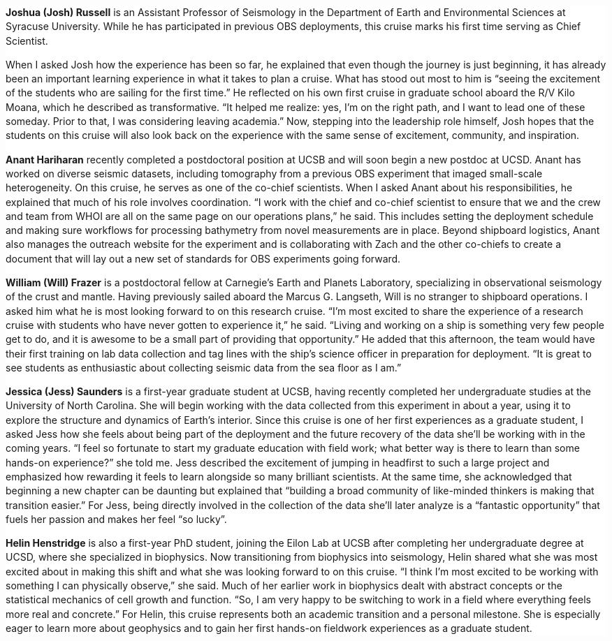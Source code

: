 **Joshua (Josh) Russell** is an Assistant Professor of Seismology in the Department of Earth and Environmental Sciences at Syracuse University. While he has participated in previous OBS deployments, this cruise marks his first time serving as Chief Scientist.

When I asked Josh how the experience has been so far, he explained that even though the journey is just beginning, it has already been an important learning experience in what it takes to plan a cruise. What has stood out most to him is “seeing the excitement of the students who are sailing for the first time.” He reflected on his own first cruise in graduate school aboard the R/V Kilo Moana, which he described as transformative. “It helped me realize: yes, I’m on the right path, and I want to lead one of these someday. Prior to that, I was considering leaving academia.” Now, stepping into the leadership role himself, Josh hopes that the students on this cruise will also look back on the experience with the same sense of excitement, community, and inspiration.

**Anant Hariharan** recently completed a postdoctoral position at UCSB and will soon begin a new postdoc at UCSD. Anant has worked on diverse seismic datasets, including tomography from a previous OBS experiment that imaged small-scale heterogeneity. On this cruise, he serves as one of the co-chief scientists. When I asked Anant about his responsibilities, he explained that much of his role involves coordination. “I work with the chief and co-chief scientist to ensure that we and the crew and team from WHOI are all on the same page on our operations plans,” he said. This includes setting the deployment schedule and making sure workflows for processing bathymetry from novel measurements are in place. Beyond shipboard logistics, Anant also manages the outreach website for the experiment and is collaborating with Zach and the other co-chiefs to create a document that will lay out a new set of standards for OBS experiments going forward.

**William (Will) Frazer** is a postdoctoral fellow at Carnegie’s Earth and Planets Laboratory, specializing in observational seismology of the crust and mantle. Having previously sailed aboard the Marcus G. Langseth, Will is no stranger to shipboard operations. I asked him what he is most looking forward to on this research cruise. “I’m most excited to share the experience of a research cruise with students who have never gotten to experience it,” he said. “Living and working on a ship is something very few people get to do, and it is awesome to be a small part of providing that opportunity.” He added that this afternoon, the team would have their first training on lab data collection and tag lines with the ship’s science officer in preparation for deployment. “It is great to see students as enthusiastic about collecting seismic data from the sea floor as I am.”

**Jessica (Jess) Saunders** is a first-year graduate student at UCSB, having recently completed her undergraduate studies at the University of North Carolina. She will begin working with the data collected from this experiment in about a year, using it to explore the structure and dynamics of Earth’s interior. Since this cruise is one of her first experiences as a graduate student, I asked Jess how she feels about being part of the deployment and the future recovery of the data she’ll be working with in the coming years. “I feel so fortunate to start my graduate education with field work; what better way is there to learn than some hands-on experience?” she told me. Jess described the excitement of jumping in headfirst to such a large project and emphasized how rewarding it feels to learn alongside so many brilliant scientists. At the same time, she acknowledged that beginning a new chapter can be daunting but explained that “building a broad community of like-minded thinkers is making that transition easier.” For Jess, being directly involved in the collection of the data she’ll later analyze is a “fantastic opportunity” that fuels her passion and makes her feel “so lucky”.

**Helin Henstridge** is also a first-year PhD student, joining the Eilon Lab at UCSB after completing her undergraduate degree at UCSD, where she specialized in biophysics. Now transitioning from biophysics into seismology, Helin shared what she was most excited about in making this shift and what she was looking forward to on this cruise. “I think I’m most excited to be working with something I can physically observe,” she said. Much of her earlier work in biophysics dealt with abstract concepts or the statistical mechanics of cell growth and function. “So, I am very happy to be switching to work in a field where everything feels more real and concrete.” For Helin, this cruise represents both an academic transition and a personal milestone. She is especially eager to learn more about geophysics and to gain her first hands-on fieldwork experiences as a graduate student.
